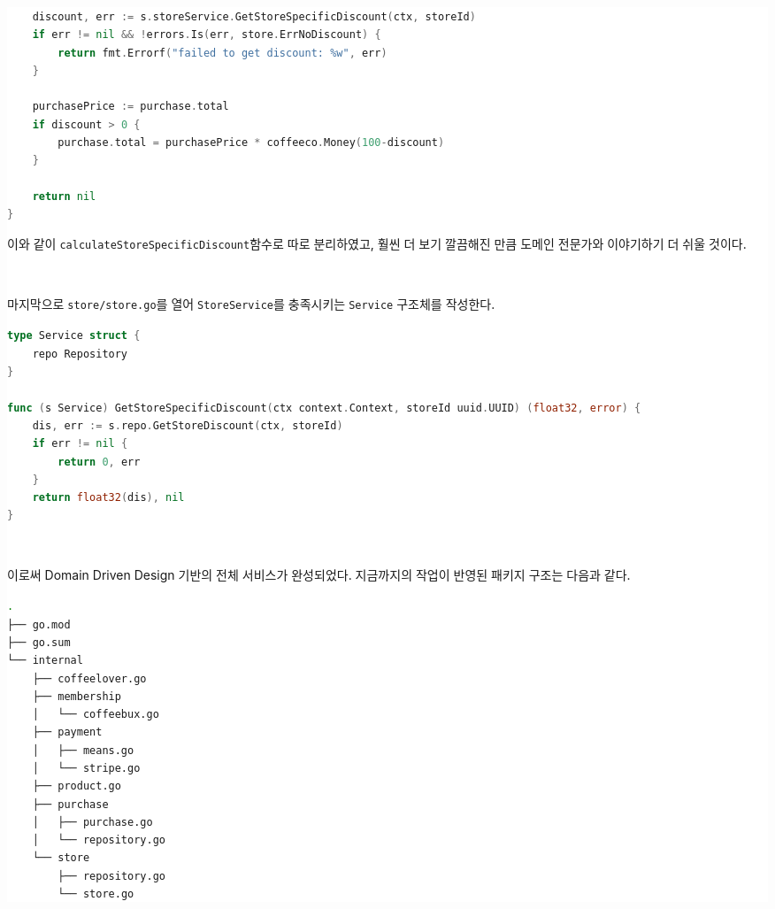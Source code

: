 ```go
	discount, err := s.storeService.GetStoreSpecificDiscount(ctx, storeId)
	if err != nil && !errors.Is(err, store.ErrNoDiscount) {
		return fmt.Errorf("failed to get discount: %w", err)
	}

	purchasePrice := purchase.total
	if discount > 0 {
		purchase.total = purchasePrice * coffeeco.Money(100-discount)
	}

	return nil
}
```

</CodeBlockWrapper>

이와 같이 `calculateStoreSpecificDiscount`함수로 따로 분리하였고, 훨씬 더 보기 깔끔해진 만큼 도메인 전문가와 이야기하기 더 쉬울 것이다.

<br>

마지막으로 `store/store.go`를 열어 `StoreService`를 충족시키는 `Service` 구조체를 작성한다.

```go
type Service struct {
	repo Repository
}

func (s Service) GetStoreSpecificDiscount(ctx context.Context, storeId uuid.UUID) (float32, error) {
	dis, err := s.repo.GetStoreDiscount(ctx, storeId)
	if err != nil {
		return 0, err
	}
	return float32(dis), nil
}
```

<br>

이로써 Domain Driven Design 기반의 전체 서비스가 완성되었다. 지금까지의 작업이 반영된 패키지 구조는 다음과 같다.

```bash
.
├── go.mod
├── go.sum
└── internal
    ├── coffeelover.go
    ├── membership
    │   └── coffeebux.go
    ├── payment
    │   ├── means.go
    │   └── stripe.go
    ├── product.go
    ├── purchase
    │   ├── purchase.go
    │   └── repository.go
    └── store
        ├── repository.go
        └── store.go
```
